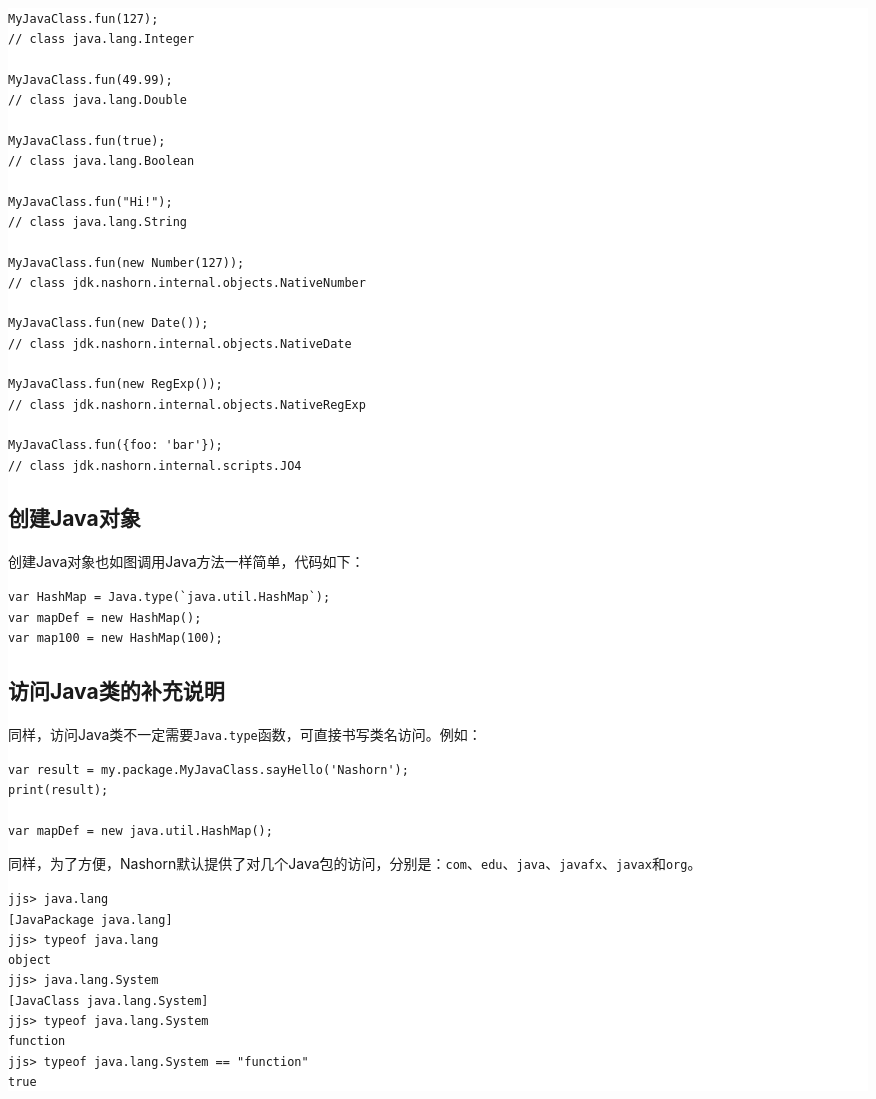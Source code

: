 ```
MyJavaClass.fun(127);
// class java.lang.Integer

MyJavaClass.fun(49.99);
// class java.lang.Double

MyJavaClass.fun(true);
// class java.lang.Boolean

MyJavaClass.fun("Hi!");
// class java.lang.String

MyJavaClass.fun(new Number(127));
// class jdk.nashorn.internal.objects.NativeNumber

MyJavaClass.fun(new Date());
// class jdk.nashorn.internal.objects.NativeDate

MyJavaClass.fun(new RegExp());
// class jdk.nashorn.internal.objects.NativeRegExp

MyJavaClass.fun({foo: 'bar'});
// class jdk.nashorn.internal.scripts.JO4
```



## 创建Java对象

创建Java对象也如图调用Java方法一样简单，代码如下：

```
var HashMap = Java.type(`java.util.HashMap`);
var mapDef = new HashMap();
var map100 = new HashMap(100);
```



## 访问Java类的补充说明

同样，访问Java类不一定需要`Java.type`函数，可直接书写类名访问。例如：

```
var result = my.package.MyJavaClass.sayHello('Nashorn');
print(result);

var mapDef = new java.util.HashMap();
```



同样，为了方便，Nashorn默认提供了对几个Java包的访问，分别是：`com`、`edu`、`java`、`javafx`、`javax`和`org`。

```
jjs> java.lang
[JavaPackage java.lang]
jjs> typeof java.lang
object
jjs> java.lang.System
[JavaClass java.lang.System]
jjs> typeof java.lang.System
function
jjs> typeof java.lang.System == "function"
true
```
